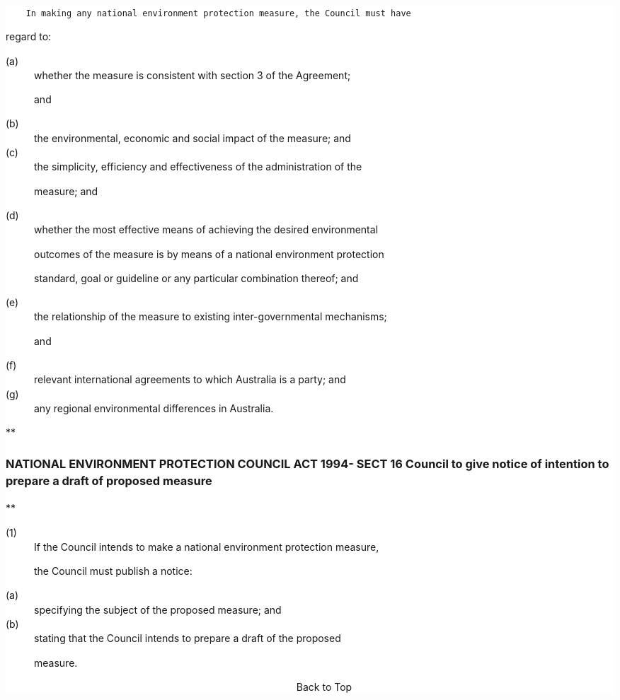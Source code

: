 		In making any national environment protection measure, the Council must have

regard to:

 </dl></dl>

<dl compact=""><dl compact=""><dl compact="">

<dt>(a)</dt><dd>whether the measure is consistent with section&#160;3 of the Agreement;

and</dd>

<dt>(b)</dt><dd>the environmental, economic and social impact of the measure; and</dd>

<dt>(c)</dt><dd>the simplicity, efficiency and effectiveness of the administration of the

measure; and</dd>

<dt>(d)</dt><dd>whether the most effective means of achieving the desired environmental

outcomes of the measure is by means of a national environment protection

standard, goal or guideline or any particular combination thereof; and</dd>

<dt>(e)</dt><dd>the relationship of the measure to existing inter-governmental mechanisms;

and</dd>

<dt>(f)</dt><dd>relevant international agreements to which Australia is a party; and</dd>

<dt>(g)</dt><dd>any regional environmental differences in Australia.

</dd>

</dl></dl></dl>

**

###  NATIONAL ENVIRONMENT PROTECTION COUNCIL ACT 1994- SECT 16  Council to give notice of intention to prepare a draft of proposed measure 
**

<dl compact=""><dl compact="">

<dt>(1)</dt><dd>If the Council intends to make a national environment protection measure,

the Council must publish a notice:

</dd> </dl></dl>

<dl compact=""><dl compact=""><dl compact="">

<dt>(a)</dt><dd>specifying the subject of the proposed measure; and</dd>

<dt>(b)</dt><dd>stating that the Council intends to prepare a draft of the proposed

measure.

<center>Back to Top</center>

</dd>

</dl></dl></dl>
